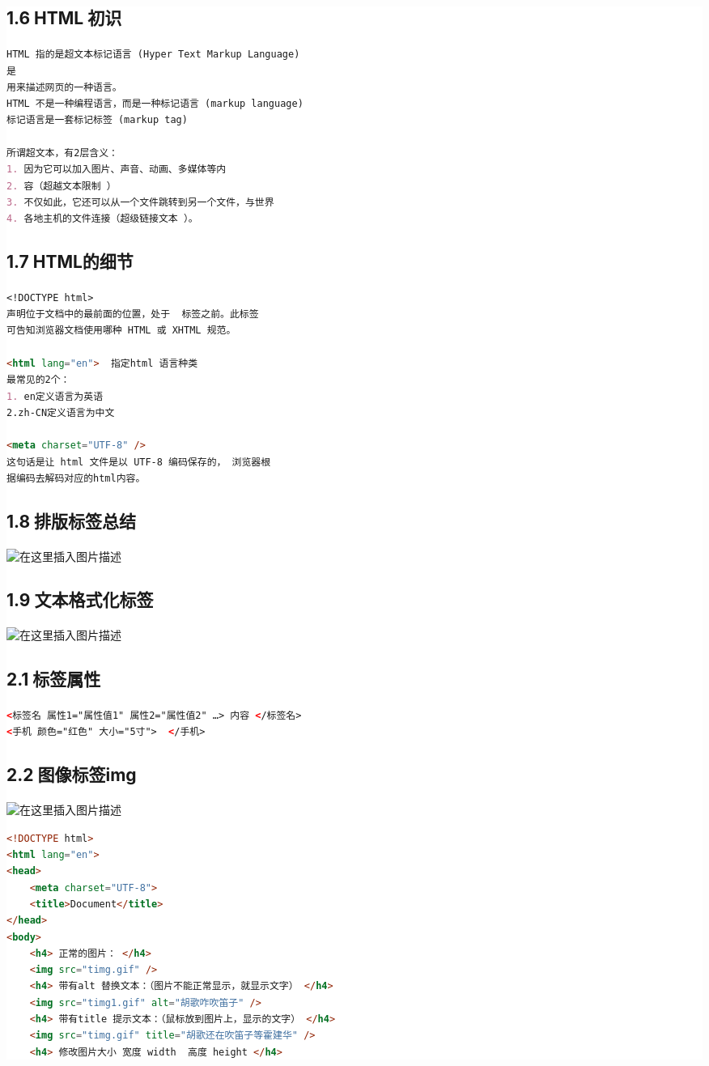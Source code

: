 ## 1.6 HTML 初识
```markdown
HTML 指的是超文本标记语言 (Hyper Text Markup Language)
是
用来描述网页的一种语言。
HTML 不是一种编程语言，而是一种标记语言 (markup language)
标记语言是一套标记标签 (markup tag)

所谓超文本，有2层含义：
1. 因为它可以加入图片、声音、动画、多媒体等内
2. 容（超越文本限制 ）
3. 不仅如此，它还可以从一个文件跳转到另一个文件，与世界
4. 各地主机的文件连接（超级链接文本 ）。
```
## 1.7 HTML的细节
```markdown
<!DOCTYPE html> 
声明位于文档中的最前面的位置，处于  标签之前。此标签
可告知浏览器文档使用哪种 HTML 或 XHTML 规范。​

<html lang="en">  指定html 语言种类
最常见的2个：
1. en定义语言为英语
2.zh-CN定义语言为中文

<meta charset="UTF-8" />
这句话是让 html 文件是以 UTF-8 编码保存的， 浏览器根
据编码去解码对应的html内容。
```

## 1.8  排版标签总结
![在这里插入图片描述](https://img-blog.csdnimg.cn/20200502095852502.png?x-oss-process=image/watermark,type_ZmFuZ3poZW5naGVpdGk,shadow_10,text_aHR0cHM6Ly9ibG9nLmNzZG4ubmV0L3VuaXF1ZV9wZXJmZWN0,size_16,color_FFFFFF,t_70)
## 1.9 文本格式化标签
![在这里插入图片描述](https://img-blog.csdnimg.cn/20200502095945766.png?x-oss-process=image/watermark,type_ZmFuZ3poZW5naGVpdGk,shadow_10,text_aHR0cHM6Ly9ibG9nLmNzZG4ubmV0L3VuaXF1ZV9wZXJmZWN0,size_16,color_FFFFFF,t_70)
## 2.1 标签属性
```html
<标签名 属性1="属性值1" 属性2="属性值2" …> 内容 </标签名>
<手机 颜色="红色" 大小="5寸">  </手机>
```

## 2.2 图像标签img 
![在这里插入图片描述](https://img-blog.csdnimg.cn/2020061508172169.png?x-oss-process=image/watermark,type_ZmFuZ3poZW5naGVpdGk,shadow_10,text_aHR0cHM6Ly9ibG9nLmNzZG4ubmV0L3VuaXF1ZV9wZXJmZWN0,size_16,color_FFFFFF,t_70)

```html
<!DOCTYPE html>
<html lang="en">
<head>
	<meta charset="UTF-8">
	<title>Document</title>
</head>
<body>
	<h4> 正常的图片： </h4>
	<img src="timg.gif" />
	<h4> 带有alt 替换文本：（图片不能正常显示，就显示文字） </h4>
	<img src="timg1.gif" alt="胡歌咋吹笛子" />
	<h4> 带有title 提示文本：（鼠标放到图片上，显示的文字） </h4>
	<img src="timg.gif" title="胡歌还在吹笛子等霍建华" />
	<h4> 修改图片大小 宽度 width  高度 height </h4>
```